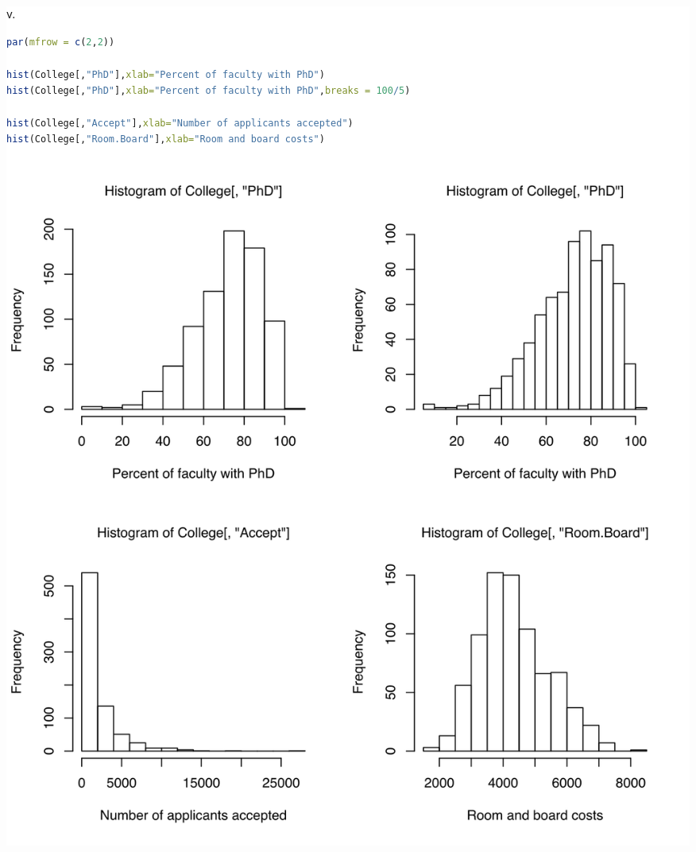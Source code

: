 
v.


```R
par(mfrow = c(2,2))

hist(College[,"PhD"],xlab="Percent of faculty with PhD")
hist(College[,"PhD"],xlab="Percent of faculty with PhD",breaks = 100/5)

hist(College[,"Accept"],xlab="Number of applicants accepted")
hist(College[,"Room.Board"],xlab="Room and board costs")
```


![svg](output_28_0.svg)
